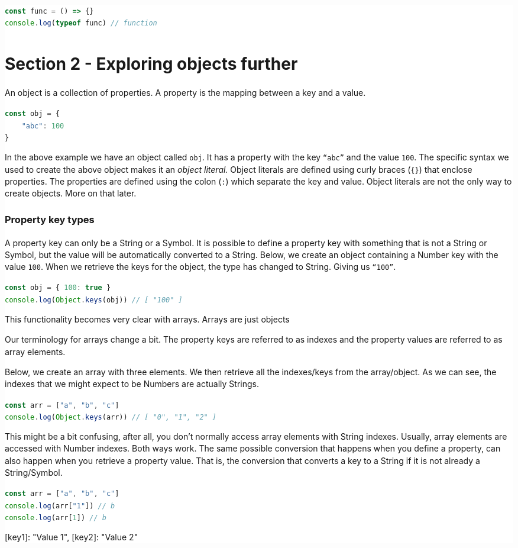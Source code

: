 ```jsx
const func = () => {}
console.log(typeof func) // function
```

# Section 2 - Exploring objects further

An object is a collection of properties. A property is the mapping between a key and a value.

```jsx
const obj = {
	"abc": 100
}
```

In the above example we have an object called `obj`. It has a property with the key `“abc”` and the value `100`. The specific syntax we used to create the above object makes it an *object literal.* Object literals are defined using curly braces (`{}`) that enclose  properties. The properties are defined using the colon (`:`) which separate the key and value. Object literals are not the only way to create objects. More on that later.

### Property key types

A property key can only be a String or a Symbol. It is possible to define a property key with something that is not a String or Symbol, but the value will be automatically converted to a String. Below, we create an object containing a Number key with the value `100`. When we retrieve the keys for the object, the type has changed to String. Giving us `“100”`.

```jsx
const obj = { 100: true }
console.log(Object.keys(obj)) // [ "100" ]
```

This functionality becomes very clear with arrays. Arrays are just objects  

Our terminology for arrays change a bit. The property keys are referred to as indexes and the property values are referred to as array elements.

Below, we create an array with three elements. We then retrieve all the indexes/keys from the array/object. As we can see, the indexes that we might expect to be Numbers are actually Strings.

```jsx
const arr = ["a", "b", "c"]
console.log(Object.keys(arr)) // [ "0", "1", "2" ]
```

This might be a bit confusing, after all, you don’t normally access array elements with String indexes. Usually, array elements are accessed with Number indexes. Both ways work. The same possible conversion that happens when you define a property, can also happen when you retrieve a property value. That is, the conversion that converts a key to a String if it is not already a String/Symbol.

```jsx
const arr = ["a", "b", "c"]
console.log(arr["1"]) // b
console.log(arr[1]) // b
```


 [key1]: "Value 1",
 [key2]: "Value 2"